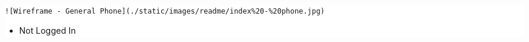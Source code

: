     ![Wireframe - General Phone](./static/images/readme/index%20-%20phone.jpg)
  
  - Not Logged In
    